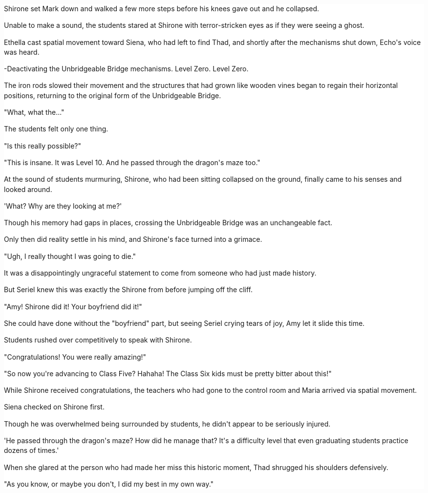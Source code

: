 Shirone set Mark down and walked a few more steps before his knees gave out and he collapsed.

Unable to make a sound, the students stared at Shirone with terror-stricken eyes as if they were seeing a ghost.

Ethella cast spatial movement toward Siena, who had left to find Thad, and shortly after the mechanisms shut down, Echo's voice was heard.

-Deactivating the Unbridgeable Bridge mechanisms. Level Zero. Level Zero.

The iron rods slowed their movement and the structures that had grown like wooden vines began to regain their horizontal positions, returning to the original form of the Unbridgeable Bridge.

"What, what the..."

The students felt only one thing.

"Is this really possible?"

"This is insane. It was Level 10. And he passed through the dragon's maze too."

At the sound of students murmuring, Shirone, who had been sitting collapsed on the ground, finally came to his senses and looked around.

'What? Why are they looking at me?'

Though his memory had gaps in places, crossing the Unbridgeable Bridge was an unchangeable fact.

Only then did reality settle in his mind, and Shirone's face turned into a grimace.

"Ugh, I really thought I was going to die."

It was a disappointingly ungraceful statement to come from someone who had just made history.

But Seriel knew this was exactly the Shirone from before jumping off the cliff.

"Amy! Shirone did it! Your boyfriend did it!"

She could have done without the "boyfriend" part, but seeing Seriel crying tears of joy, Amy let it slide this time.

Students rushed over competitively to speak with Shirone.

"Congratulations! You were really amazing!"

"So now you're advancing to Class Five? Hahaha! The Class Six kids must be pretty bitter about this!"

While Shirone received congratulations, the teachers who had gone to the control room and Maria arrived via spatial movement.

Siena checked on Shirone first.

Though he was overwhelmed being surrounded by students, he didn't appear to be seriously injured.

'He passed through the dragon's maze? How did he manage that? It's a difficulty level that even graduating students practice dozens of times.'

When she glared at the person who had made her miss this historic moment, Thad shrugged his shoulders defensively.

"As you know, or maybe you don't, I did my best in my own way."

